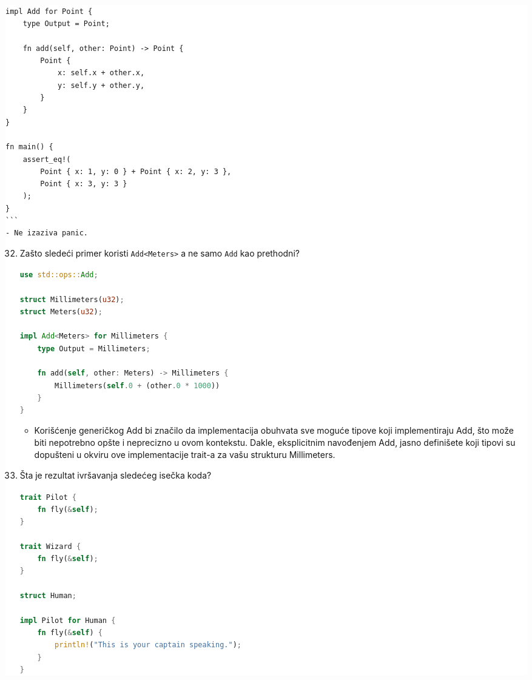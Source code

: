     impl Add for Point {
        type Output = Point;

        fn add(self, other: Point) -> Point {
            Point {
                x: self.x + other.x,
                y: self.y + other.y,
            }
        }
    }

    fn main() {
        assert_eq!(
            Point { x: 1, y: 0 } + Point { x: 2, y: 3 },
            Point { x: 3, y: 3 }
        );
    }
    ```
    - Ne izaziva panic.

32. Zašto sledeći primer koristi `Add<Meters>` a ne samo `Add` kao prethodni?

    ```rust
    use std::ops::Add;

    struct Millimeters(u32);
    struct Meters(u32);

    impl Add<Meters> for Millimeters {
        type Output = Millimeters;

        fn add(self, other: Meters) -> Millimeters {
            Millimeters(self.0 + (other.0 * 1000))
        }
    }
    ```
    - Korišćenje generičkog Add bi značilo da implementacija obuhvata sve moguće tipove koji implementiraju Add, što može biti nepotrebno opšte i neprecizno u ovom kontekstu. Dakle, eksplicitnim navođenjem Add<Meters>, jasno definišete koji tipovi su dopušteni u okviru ove implementacije trait-a za vašu strukturu Millimeters.
33. Šta je rezultat ivršavanja sledećeg isečka koda?

    ```rust
    trait Pilot {
        fn fly(&self);
    }

    trait Wizard {
        fn fly(&self);
    }

    struct Human;

    impl Pilot for Human {
        fn fly(&self) {
            println!("This is your captain speaking.");
        }
    }
